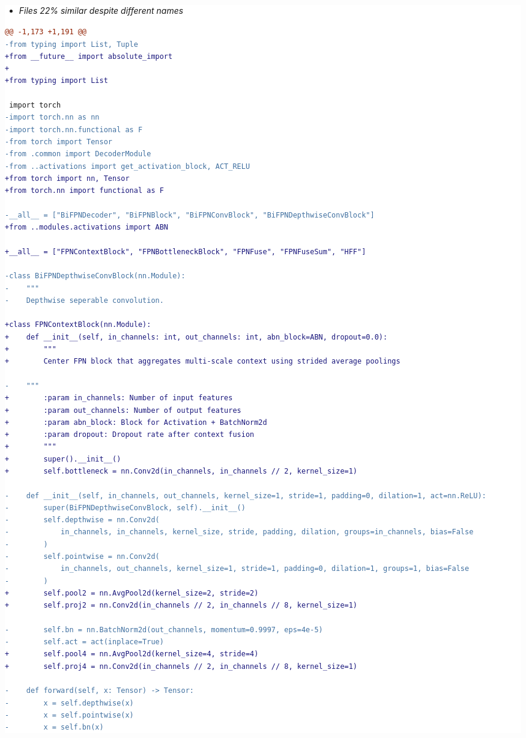  * *Files 22% similar despite different names*

```diff
@@ -1,173 +1,191 @@
-from typing import List, Tuple
+from __future__ import absolute_import
+
+from typing import List
 
 import torch
-import torch.nn as nn
-import torch.nn.functional as F
-from torch import Tensor
-from .common import DecoderModule
-from ..activations import get_activation_block, ACT_RELU
+from torch import nn, Tensor
+from torch.nn import functional as F
 
-__all__ = ["BiFPNDecoder", "BiFPNBlock", "BiFPNConvBlock", "BiFPNDepthwiseConvBlock"]
+from ..modules.activations import ABN
 
+__all__ = ["FPNContextBlock", "FPNBottleneckBlock", "FPNFuse", "FPNFuseSum", "HFF"]
 
-class BiFPNDepthwiseConvBlock(nn.Module):
-    """
-    Depthwise seperable convolution.
 
+class FPNContextBlock(nn.Module):
+    def __init__(self, in_channels: int, out_channels: int, abn_block=ABN, dropout=0.0):
+        """
+        Center FPN block that aggregates multi-scale context using strided average poolings
 
-    """
+        :param in_channels: Number of input features
+        :param out_channels: Number of output features
+        :param abn_block: Block for Activation + BatchNorm2d
+        :param dropout: Dropout rate after context fusion
+        """
+        super().__init__()
+        self.bottleneck = nn.Conv2d(in_channels, in_channels // 2, kernel_size=1)
 
-    def __init__(self, in_channels, out_channels, kernel_size=1, stride=1, padding=0, dilation=1, act=nn.ReLU):
-        super(BiFPNDepthwiseConvBlock, self).__init__()
-        self.depthwise = nn.Conv2d(
-            in_channels, in_channels, kernel_size, stride, padding, dilation, groups=in_channels, bias=False
-        )
-        self.pointwise = nn.Conv2d(
-            in_channels, out_channels, kernel_size=1, stride=1, padding=0, dilation=1, groups=1, bias=False
-        )
+        self.pool2 = nn.AvgPool2d(kernel_size=2, stride=2)
+        self.proj2 = nn.Conv2d(in_channels // 2, in_channels // 8, kernel_size=1)
 
-        self.bn = nn.BatchNorm2d(out_channels, momentum=0.9997, eps=4e-5)
-        self.act = act(inplace=True)
+        self.pool4 = nn.AvgPool2d(kernel_size=4, stride=4)
+        self.proj4 = nn.Conv2d(in_channels // 2, in_channels // 8, kernel_size=1)
 
-    def forward(self, x: Tensor) -> Tensor:
-        x = self.depthwise(x)
-        x = self.pointwise(x)
-        x = self.bn(x)
```